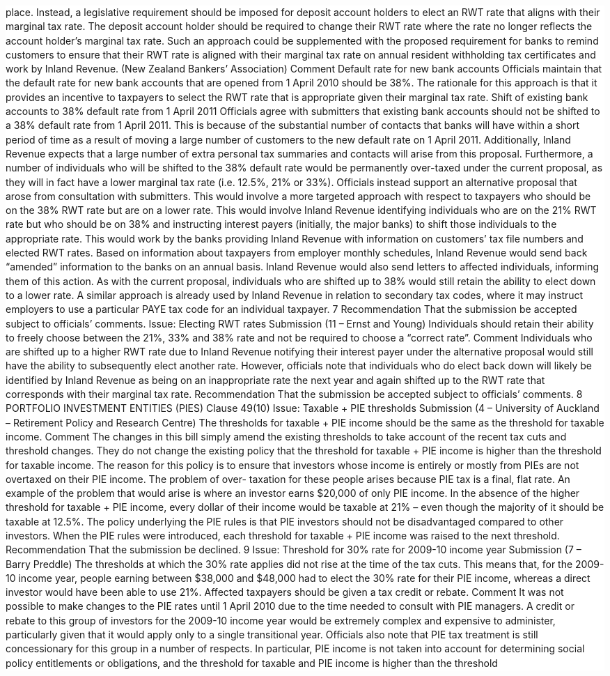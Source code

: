 place. Instead, a legislative requirement should be imposed for deposit account holders to elect an RWT rate that aligns with their marginal tax rate. The deposit account holder should be required to change their RWT rate where the rate no longer reflects the account holder’s marginal tax rate. Such an approach could be supplemented with the proposed requirement for banks to remind customers to ensure that their RWT rate is aligned with their marginal tax rate on annual resident withholding tax certificates and work by Inland Revenue. (New Zealand Bankers’ Association) Comment Default rate for new bank accounts Officials maintain that the default rate for new bank accounts that are opened from 1 April 2010 should be 38%. The rationale for this approach is that it provides an incentive to taxpayers to select the RWT rate that is appropriate given their marginal tax rate. Shift of existing bank accounts to 38% default rate from 1 April 2011 Officials agree with submitters that existing bank accounts should not be shifted to a 38% default rate from 1 April 2011. This is because of the substantial number of contacts that banks will have within a short period of time as a result of moving a large number of customers to the new default rate on 1 April 2011. Additionally, Inland Revenue expects that a large number of extra personal tax summaries and contacts will arise from this proposal. Furthermore, a number of individuals who will be shifted to the 38% default rate would be permanently over-taxed under the current proposal, as they will in fact have a lower marginal tax rate (i.e. 12.5%, 21% or 33%). Officials instead support an alternative proposal that arose from consultation with submitters. This would involve a more targeted approach with respect to taxpayers who should be on the 38% RWT rate but are on a lower rate. This would involve Inland Revenue identifying individuals who are on the 21% RWT rate but who should be on 38% and instructing interest payers (initially, the major banks) to shift those individuals to the appropriate rate. This would work by the banks providing Inland Revenue with information on customers’ tax file numbers and elected RWT rates. Based on information about taxpayers from employer monthly schedules, Inland Revenue would send back “amended” information to the banks on an annual basis. Inland Revenue would also send letters to affected individuals, informing them of this action. As with the current proposal, individuals who are shifted up to 38% would still retain the ability to elect down to a lower rate. A similar approach is already used by Inland Revenue in relation to secondary tax codes, where it may instruct employers to use a particular PAYE tax code for an individual taxpayer. 7 Recommendation That the submission be accepted subject to officials’ comments. Issue: Electing RWT rates Submission (11 – Ernst and Young) Individuals should retain their ability to freely choose between the 21%, 33% and 38% rate and not be required to choose a “correct rate”. Comment Individuals who are shifted up to a higher RWT rate due to Inland Revenue notifying their interest payer under the alternative proposal would still have the ability to subsequently elect another rate. However, officials note that individuals who do elect back down will likely be identified by Inland Revenue as being on an inappropriate rate the next year and again shifted up to the RWT rate that corresponds with their marginal tax rate. Recommendation That the submission be accepted subject to officials’ comments. 8 PORTFOLIO INVESTMENT ENTITIES (PIES) Clause 49(10) Issue: Taxable + PIE thresholds Submission (4 – University of Auckland – Retirement Policy and Research Centre) The thresholds for taxable + PIE income should be the same as the threshold for taxable income. Comment The changes in this bill simply amend the existing thresholds to take account of the recent tax cuts and threshold changes. They do not change the existing policy that the threshold for taxable + PIE income is higher than the threshold for taxable income. The reason for this policy is to ensure that investors whose income is entirely or mostly from PIEs are not overtaxed on their PIE income. The problem of over- taxation for these people arises because PIE tax is a final, flat rate. An example of the problem that would arise is where an investor earns $20,000 of only PIE income. In the absence of the higher threshold for taxable + PIE income, every dollar of their income would be taxable at 21% – even though the majority of it should be taxable at 12.5%. The policy underlying the PIE rules is that PIE investors should not be disadvantaged compared to other investors. When the PIE rules were introduced, each threshold for taxable + PIE income was raised to the next threshold. Recommendation That the submission be declined. 9 Issue: Threshold for 30% rate for 2009-10 income year Submission (7 – Barry Preddle) The thresholds at which the 30% rate applies did not rise at the time of the tax cuts. This means that, for the 2009-10 income year, people earning between $38,000 and $48,000 had to elect the 30% rate for their PIE income, whereas a direct investor would have been able to use 21%. Affected taxpayers should be given a tax credit or rebate. Comment It was not possible to make changes to the PIE rates until 1 April 2010 due to the time needed to consult with PIE managers. A credit or rebate to this group of investors for the 2009-10 income year would be extremely complex and expensive to administer, particularly given that it would apply only to a single transitional year. Officials also note that PIE tax treatment is still concessionary for this group in a number of respects. In particular, PIE income is not taken into account for determining social policy entitlements or obligations, and the threshold for taxable and PIE income is higher than the threshold